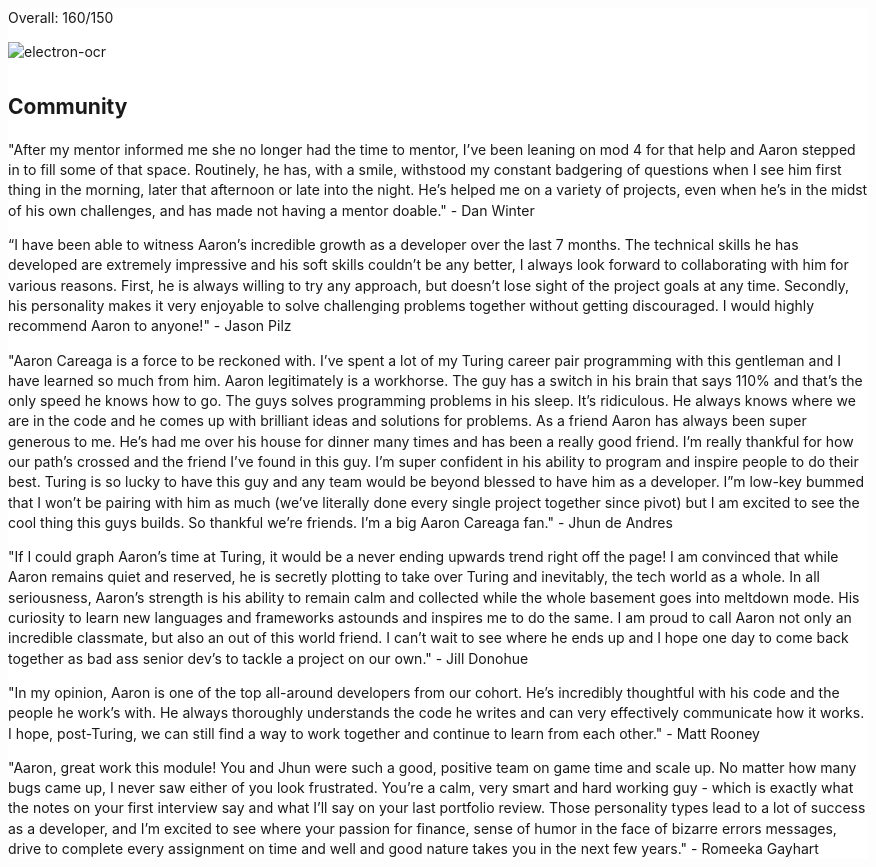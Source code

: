 Overall: 160/150

![electron-ocr](http://www.aaroncareaga.com/wp-content/uploads/2016/02/Screen-Shot-2016-02-25-at-9.20.40-AM.png)

## Community

"After my mentor informed me she no longer had the time to mentor, I’ve been leaning on mod 4 for that help and Aaron stepped in to fill some of that space. Routinely, he has, with a smile, withstood my constant badgering of questions when I see him first thing in the morning, later that afternoon or late into the night. He’s helped me on a variety of projects, even when he’s in the midst of his own challenges, and has made not having a mentor doable." - Dan Winter

“I have been able to witness Aaron’s incredible growth as a developer over the last 7 months. The technical skills he has developed are extremely impressive and his soft skills couldn’t be any better, I always look forward to collaborating with him for various reasons. First, he is always willing to try any approach, but doesn’t lose sight of the project goals at any time. Secondly, his personality makes it very enjoyable to solve challenging problems together without getting discouraged. I would highly recommend Aaron to anyone!" - Jason Pilz

"Aaron Careaga is a force to be reckoned with. I’ve spent a lot of my Turing career pair programming with this gentleman and I have learned so much from him. Aaron legitimately is a workhorse. The guy has a switch in his brain that says 110% and that’s the only speed he knows how to go. The guys solves programming problems in his sleep. It’s ridiculous. He always knows where we are in the code and he comes up with brilliant ideas and solutions for problems. As a friend Aaron has always been super generous to me. He’s had me over his house for dinner many times and has been a really good friend. I’m really thankful for how our path’s crossed and the friend I’ve found in this guy. I’m super confident in his ability to program and inspire people to do their best. Turing is so lucky to have this guy and any team would be beyond blessed to have him as a developer. I”m low-key bummed that I won’t be pairing with him as much (we’ve literally done every single project together since pivot) but I am excited to see the cool thing this guys builds. So thankful we’re friends. I’m a big Aaron Careaga fan." - Jhun de Andres

"If I could graph Aaron’s time at Turing, it would be a never ending upwards trend right off the page!  I am convinced that while Aaron remains quiet and reserved, he is secretly plotting to take over Turing and inevitably, the tech world as a whole.  In all seriousness, Aaron’s strength is his ability to remain calm and collected while the whole basement goes into meltdown mode.  His curiosity to learn new languages and frameworks astounds and inspires me to do the same.  I am proud to call Aaron not only an incredible classmate, but also an out of this world friend.  I can’t wait to see where he ends up and I hope one day to come back together as bad ass senior dev’s to tackle a project on our own." - Jill Donohue

"In my opinion, Aaron is one of the top all-around developers from our cohort.  He’s incredibly thoughtful with his code and the people he work’s with. He always thoroughly understands the code he writes and can very effectively communicate how it works. I hope, post-Turing, we can still find a way to work together and continue to learn from each other." - Matt Rooney

"Aaron, great work this module! You and Jhun were such a good, positive team on game time and scale up. No matter how many bugs came up, I never saw either of you look frustrated. You’re a calm, very smart and hard working guy - which is exactly what the notes on your first interview say and what I’ll say on your last portfolio review. Those personality types lead to a lot of success as a developer, and I’m excited to see where your passion for finance, sense of humor in the face of bizarre errors messages, drive to complete every assignment on time and well and good nature takes you in the next few years." - Romeeka Gayhart
